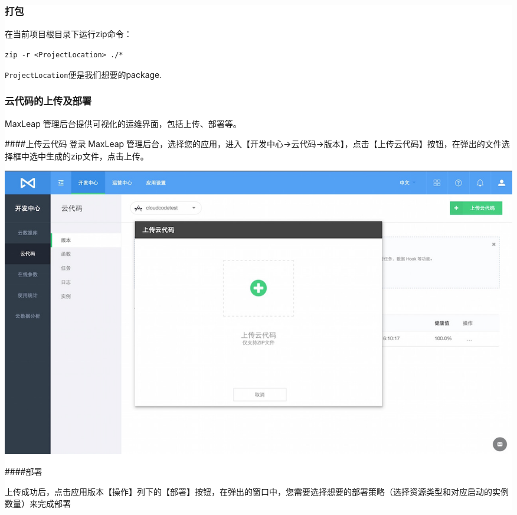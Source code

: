 ### 打包

在当前项目根目录下运行zip命令：

`zip -r <ProjectLocation> ./*`

`ProjectLocation`便是我们想要的package.

### 云代码的上传及部署
MaxLeap 管理后台提供可视化的运维界面，包括上传、部署等。 

####上传云代码
登录 MaxLeap 管理后台，选择您的应用，进入【开发中心->云代码->版本】，点击【上传云代码】按钮，在弹出的文件选择框中选中生成的zip文件，点击上传。 

![imgCCUpload](../../../images/imgCCUpload.png)

####部署

上传成功后，点击应用版本【操作】列下的【部署】按钮，在弹出的窗口中，您需要选择想要的部署策略（选择资源类型和对应启动的实例数量）来完成部署
